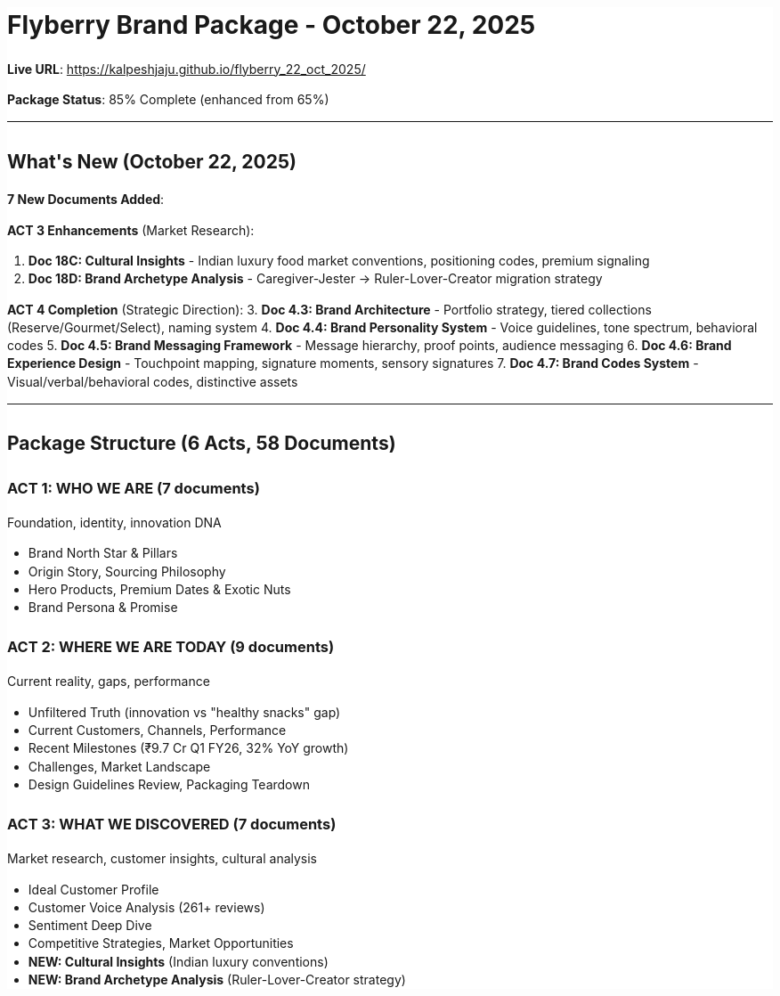 # Flyberry Brand Package - October 22, 2025

**Live URL**: https://kalpeshjaju.github.io/flyberry_22_oct_2025/

**Package Status**: 85% Complete (enhanced from 65%)

---

## What's New (October 22, 2025)

**7 New Documents Added**:

**ACT 3 Enhancements** (Market Research):
1. **Doc 18C: Cultural Insights** - Indian luxury food market conventions, positioning codes, premium signaling
2. **Doc 18D: Brand Archetype Analysis** - Caregiver-Jester → Ruler-Lover-Creator migration strategy

**ACT 4 Completion** (Strategic Direction):
3. **Doc 4.3: Brand Architecture** - Portfolio strategy, tiered collections (Reserve/Gourmet/Select), naming system
4. **Doc 4.4: Brand Personality System** - Voice guidelines, tone spectrum, behavioral codes
5. **Doc 4.5: Brand Messaging Framework** - Message hierarchy, proof points, audience messaging
6. **Doc 4.6: Brand Experience Design** - Touchpoint mapping, signature moments, sensory signatures
7. **Doc 4.7: Brand Codes System** - Visual/verbal/behavioral codes, distinctive assets

---

## Package Structure (6 Acts, 58 Documents)

### ACT 1: WHO WE ARE (7 documents)
Foundation, identity, innovation DNA
- Brand North Star & Pillars
- Origin Story, Sourcing Philosophy
- Hero Products, Premium Dates & Exotic Nuts
- Brand Persona & Promise

### ACT 2: WHERE WE ARE TODAY (9 documents)
Current reality, gaps, performance
- Unfiltered Truth (innovation vs "healthy snacks" gap)
- Current Customers, Channels, Performance
- Recent Milestones (₹9.7 Cr Q1 FY26, 32% YoY growth)
- Challenges, Market Landscape
- Design Guidelines Review, Packaging Teardown

### ACT 3: WHAT WE DISCOVERED (7 documents)
Market research, customer insights, cultural analysis
- Ideal Customer Profile
- Customer Voice Analysis (261+ reviews)
- Sentiment Deep Dive
- Competitive Strategies, Market Opportunities
- **NEW: Cultural Insights** (Indian luxury conventions)
- **NEW: Brand Archetype Analysis** (Ruler-Lover-Creator strategy)
